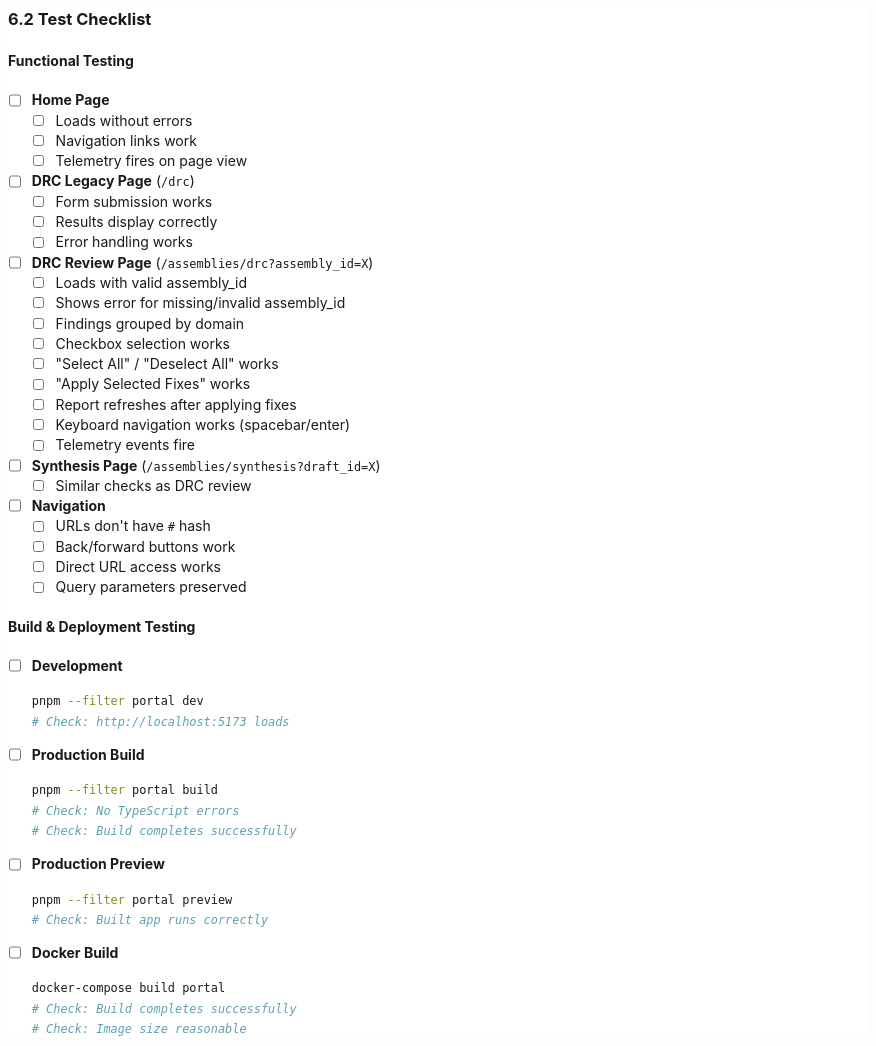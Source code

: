 ### 6.2 Test Checklist

#### Functional Testing

- [ ] **Home Page**
  - [ ] Loads without errors
  - [ ] Navigation links work
  - [ ] Telemetry fires on page view

- [ ] **DRC Legacy Page** (`/drc`)
  - [ ] Form submission works
  - [ ] Results display correctly
  - [ ] Error handling works

- [ ] **DRC Review Page** (`/assemblies/drc?assembly_id=X`)
  - [ ] Loads with valid assembly_id
  - [ ] Shows error for missing/invalid assembly_id
  - [ ] Findings grouped by domain
  - [ ] Checkbox selection works
  - [ ] "Select All" / "Deselect All" works
  - [ ] "Apply Selected Fixes" works
  - [ ] Report refreshes after applying fixes
  - [ ] Keyboard navigation works (spacebar/enter)
  - [ ] Telemetry events fire

- [ ] **Synthesis Page** (`/assemblies/synthesis?draft_id=X`)
  - [ ] Similar checks as DRC review

- [ ] **Navigation**
  - [ ] URLs don't have `#` hash
  - [ ] Back/forward buttons work
  - [ ] Direct URL access works
  - [ ] Query parameters preserved

#### Build & Deployment Testing

- [ ] **Development**
  ```bash
  pnpm --filter portal dev
  # Check: http://localhost:5173 loads
  ```

- [ ] **Production Build**
  ```bash
  pnpm --filter portal build
  # Check: No TypeScript errors
  # Check: Build completes successfully
  ```

- [ ] **Production Preview**
  ```bash
  pnpm --filter portal preview
  # Check: Built app runs correctly
  ```

- [ ] **Docker Build**
  ```bash
  docker-compose build portal
  # Check: Build completes successfully
  # Check: Image size reasonable
  ```
